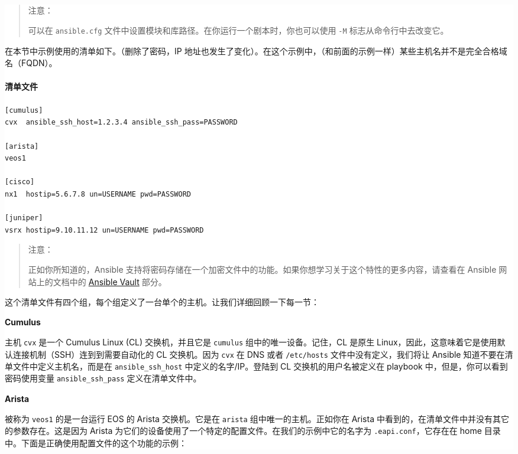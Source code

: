 

> 
> 注意：
> 
> 
> 可以在 `ansible.cfg` 文件中设置模块和库路径。在你运行一个剧本时，你也可以使用 `-M` 标志从命令行中去改变它。
> 
> 
> 


在本节中示例使用的清单如下。（删除了密码，IP 地址也发生了变化）。在这个示例中，（和前面的示例一样）某些主机名并不是完全合格域名（FQDN）。


#### 清单文件



```
[cumulus]
cvx  ansible_ssh_host=1.2.3.4 ansible_ssh_pass=PASSWORD

[arista]
veos1

[cisco]
nx1  hostip=5.6.7.8 un=USERNAME pwd=PASSWORD

[juniper]
vsrx hostip=9.10.11.12 un=USERNAME pwd=PASSWORD
```


> 
> 注意：
> 
> 
> 正如你所知道的，Ansible 支持将密码存储在一个加密文件中的功能。如果你想学习关于这个特性的更多内容，请查看在 Ansible 网站上的文档中的 [Ansible Vault](http://docs.ansible.com/ansible/playbooks_vault.html) 部分。
> 
> 
> 


这个清单文件有四个组，每个组定义了一台单个的主机。让我们详细回顾一下每一节：


**Cumulus**


主机 `cvx` 是一个 Cumulus Linux (CL) 交换机，并且它是 `cumulus` 组中的唯一设备。记住，CL 是原生 Linux，因此，这意味着它是使用默认连接机制（SSH）连到到需要自动化的 CL 交换机。因为 `cvx` 在 DNS 或者 `/etc/hosts` 文件中没有定义，我们将让 Ansible 知道不要在清单文件中定义主机名，而是在 `ansible_ssh_host` 中定义的名字/IP。登陆到 CL 交换机的用户名被定义在 playbook 中，但是，你可以看到密码使用变量 `ansible_ssh_pass` 定义在清单文件中。


**Arista**


被称为 `veos1` 的是一台运行 EOS 的 Arista 交换机。它是在 `arista` 组中唯一的主机。正如你在 Arista 中看到的，在清单文件中并没有其它的参数存在。这是因为 Arista 为它们的设备使用了一个特定的配置文件。在我们的示例中它的名字为 `.eapi.conf`，它存在在 home 目录中。下面是正确使用配置文件的这个功能的示例：
